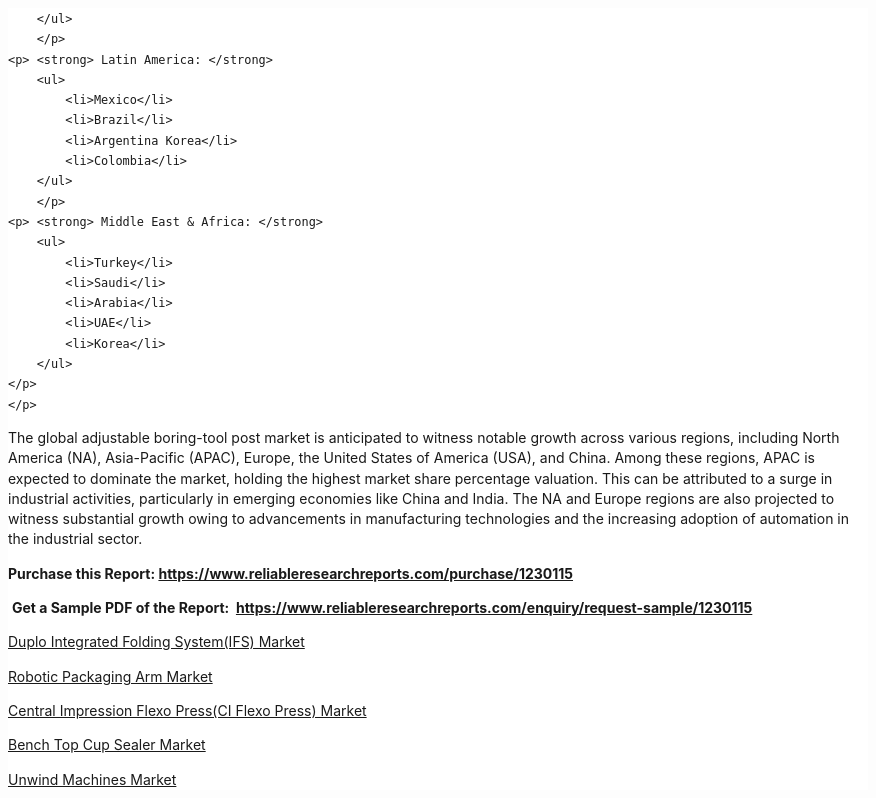         </ul>
        </p> 
    <p> <strong> Latin America: </strong>
        <ul>
            <li>Mexico</li>
            <li>Brazil</li>
            <li>Argentina Korea</li>
            <li>Colombia</li>
        </ul>
        </p> 
    <p> <strong> Middle East & Africa: </strong>
        <ul>
            <li>Turkey</li>
            <li>Saudi</li>
            <li>Arabia</li>
            <li>UAE</li>
            <li>Korea</li>
        </ul>
    </p>
    </p>
<p><p>The global adjustable boring-tool post market is anticipated to witness notable growth across various regions, including North America (NA), Asia-Pacific (APAC), Europe, the United States of America (USA), and China. Among these regions, APAC is expected to dominate the market, holding the highest market share percentage valuation. This can be attributed to a surge in industrial activities, particularly in emerging economies like China and India. The NA and Europe regions are also projected to witness substantial growth owing to advancements in manufacturing technologies and the increasing adoption of automation in the industrial sector.</p></p>
<p><strong>Purchase this Report: <a href="https://www.reliableresearchreports.com/purchase/1230115">https://www.reliableresearchreports.com/purchase/1230115</a></strong></p>
<p>&nbsp;<strong>Get a Sample PDF of the Report:&nbsp;&nbsp;<a href="https://www.reliableresearchreports.com/enquiry/request-sample/1230115">https://www.reliableresearchreports.com/enquiry/request-sample/1230115</a></strong></p>
<p><strong></strong></p>
<p><p><a href="https://github.com/gaydyna/Market-Research-Report-List-2/blob/main/duplo-integrated-folding-systemifs-market.md">Duplo Integrated Folding System(IFS) Market</a></p><p><a href="https://github.com/nathandecarvalho/Market-Research-Report-List-1/blob/main/robotic-packaging-arm-market.md">Robotic Packaging Arm Market</a></p><p><a href="https://github.com/julyju69/Market-Research-Report-List-1/blob/main/central-impression-flexo-pressci-flexo-press-market.md">Central Impression Flexo Press(CI Flexo Press) Market</a></p><p><a href="https://github.com/markusgodoy/Market-Research-Report-List-1/blob/main/bench-top-cup-sealer-market.md">Bench Top Cup Sealer Market</a></p><p><a href="https://github.com/tamvrosiya/Market-Research-Report-List-2/blob/main/unwind-machines-market.md">Unwind Machines Market</a></p></p>